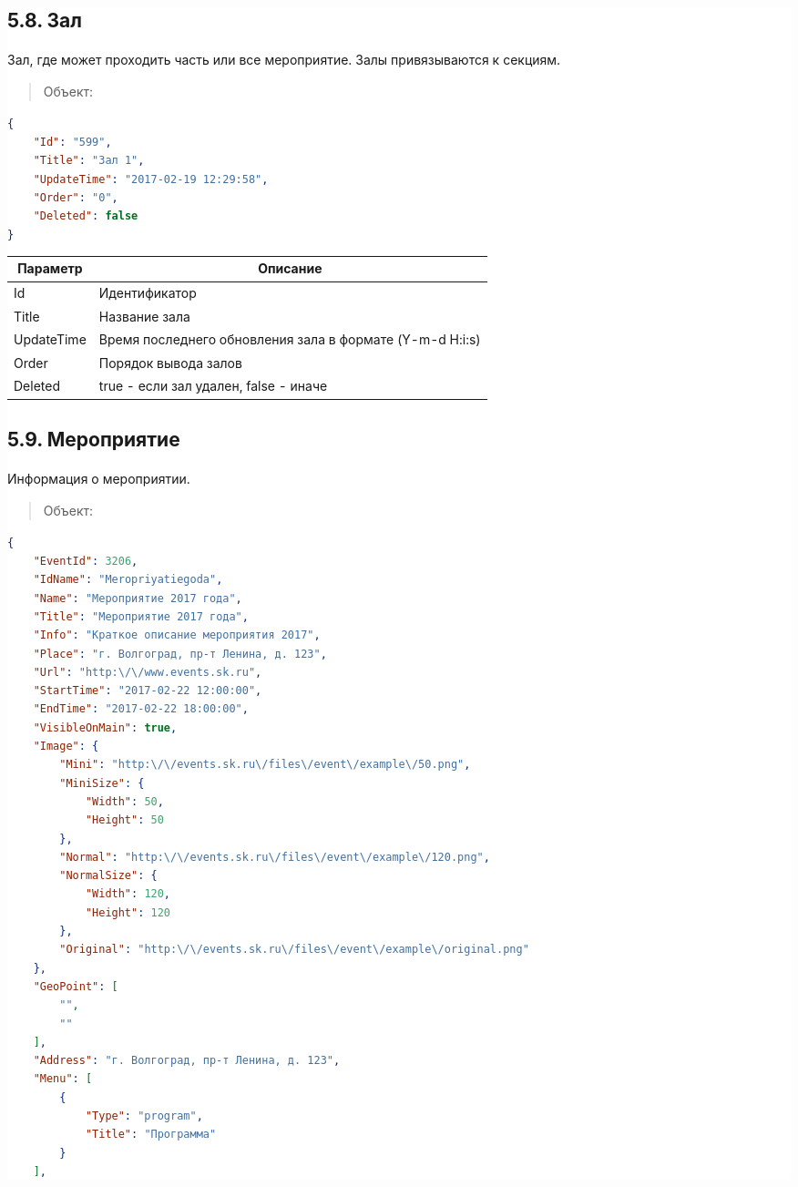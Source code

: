 ## 5.8. Зал
Зал, где может проходить часть или все мероприятие. Залы привязываются к секциям.


> Объект: 

```json
{
    "Id": "599",
    "Title": "Зал 1",
    "UpdateTime": "2017-02-19 12:29:58",
    "Order": "0",
    "Deleted": false
}
```

Параметр | Описание
-------- | --------
Id | Идентификатор
Title | Название зала
UpdateTime | Время последнего обновления зала в формате (Y-m-d H:i:s)
Order | Порядок вывода залов
Deleted | true - если зал удален, false - иначе

## 5.9. Мероприятие
Информация о мероприятии.


> Объект: 

```json
{
    "EventId": 3206,
    "IdName": "Meropriyatiegoda",
    "Name": "Мероприятие 2017 года",
    "Title": "Мероприятие 2017 года",
    "Info": "Краткое описание мероприятия 2017",
    "Place": "г. Волгоград, пр-т Ленина, д. 123",
    "Url": "http:\/\/www.events.sk.ru",
    "StartTime": "2017-02-22 12:00:00",
    "EndTime": "2017-02-22 18:00:00",
    "VisibleOnMain": true,
    "Image": {
        "Mini": "http:\/\/events.sk.ru\/files\/event\/example\/50.png",
        "MiniSize": {
            "Width": 50,
            "Height": 50
        },
        "Normal": "http:\/\/events.sk.ru\/files\/event\/example\/120.png",
        "NormalSize": {
            "Width": 120,
            "Height": 120
        },
        "Original": "http:\/\/events.sk.ru\/files\/event\/example\/original.png"
    },
    "GeoPoint": [
        "",
        ""
    ],
    "Address": "г. Волгоград, пр-т Ленина, д. 123",
    "Menu": [
        {
            "Type": "program",
            "Title": "Программа"
        }
    ],
```